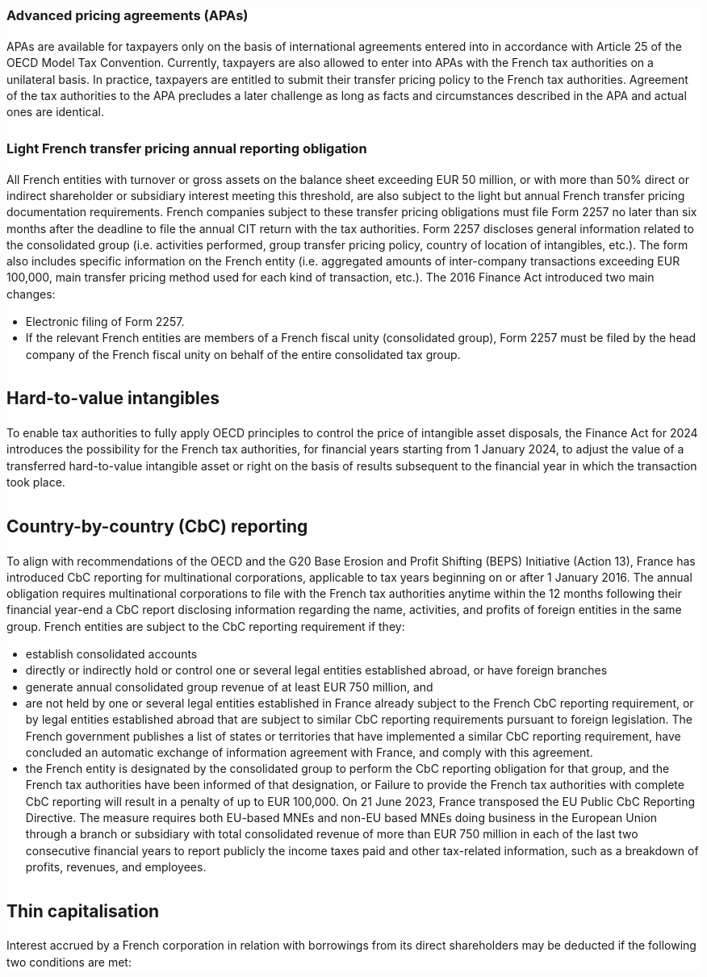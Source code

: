 ### Advanced pricing agreements (APAs)
APAs are available for taxpayers only on the basis of international agreements entered into in accordance with Article 25 of the OECD Model Tax Convention. Currently, taxpayers are also allowed to enter into APAs with the French tax authorities on a unilateral basis. In practice, taxpayers are entitled to submit their transfer pricing policy to the French tax authorities. Agreement of the tax authorities to the APA precludes a later challenge as long as facts and circumstances described in the APA and actual ones are identical.
### Light French transfer pricing annual reporting obligation
All French entities with turnover or gross assets on the balance sheet exceeding EUR 50 million, or with more than 50% direct or indirect shareholder or subsidiary interest meeting this threshold, are also subject to the light but annual French transfer pricing documentation requirements.
French companies subject to these transfer pricing obligations must file Form 2257 no later than six months after the deadline to file the annual CIT return with the tax authorities.
Form 2257 discloses general information related to the consolidated group (i.e. activities performed, group transfer pricing policy, country of location of intangibles, etc.). The form also includes specific information on the French entity (i.e. aggregated amounts of inter-company transactions exceeding EUR 100,000, main transfer pricing method used for each kind of transaction, etc.).
The 2016 Finance Act introduced two main changes:
* Electronic filing of Form 2257.
* If the relevant French entities are members of a French fiscal unity (consolidated group), Form 2257 must be filed by the head company of the French fiscal unity on behalf of the entire consolidated tax group.
## Hard-to-value intangibles
To enable tax authorities to fully apply OECD principles to control the price of intangible asset disposals, the Finance Act for 2024 introduces the possibility for the French tax authorities, for financial years starting from 1 January 2024, to adjust the value of a transferred hard-to-value intangible asset or right on the basis of results subsequent to the financial year in which the transaction took place.
## Country-by-country (CbC) reporting
To align with recommendations of the OECD and the G20 Base Erosion and Profit Shifting (BEPS) Initiative (Action 13), France has introduced CbC reporting for multinational corporations, applicable to tax years beginning on or after 1 January 2016. The annual obligation requires multinational corporations to file with the French tax authorities anytime within the 12 months following their financial year-end a CbC report disclosing information regarding the name, activities, and profits of foreign entities in the same group.
French entities are subject to the CbC reporting requirement if they:
* establish consolidated accounts
* directly or indirectly hold or control one or several legal entities established abroad, or have foreign branches
* generate annual consolidated group revenue of at least EUR 750 million, and
* are not held by one or several legal entities established in France already subject to the French CbC reporting requirement, or by legal entities established abroad that are subject to similar CbC reporting requirements pursuant to foreign legislation.
The French government publishes a list of states or territories that have implemented a similar CbC reporting requirement, have concluded an automatic exchange of information agreement with France, and comply with this agreement.
* the French entity is designated by the consolidated group to perform the CbC reporting obligation for that group, and the French tax authorities have been informed of that designation, or
Failure to provide the French tax authorities with complete CbC reporting will result in a penalty of up to EUR 100,000.
On 21 June 2023, France transposed the EU Public CbC Reporting Directive. The measure requires both EU-based MNEs and non-EU based MNEs doing business in the European Union through a branch or subsidiary with total consolidated revenue of more than EUR 750 million in each of the last two consecutive financial years to report publicly the income taxes paid and other tax-related information, such as a breakdown of profits, revenues, and employees.
## Thin capitalisation
Interest accrued by a French corporation in relation with borrowings from its direct shareholders may be deducted if the following two conditions are met:
